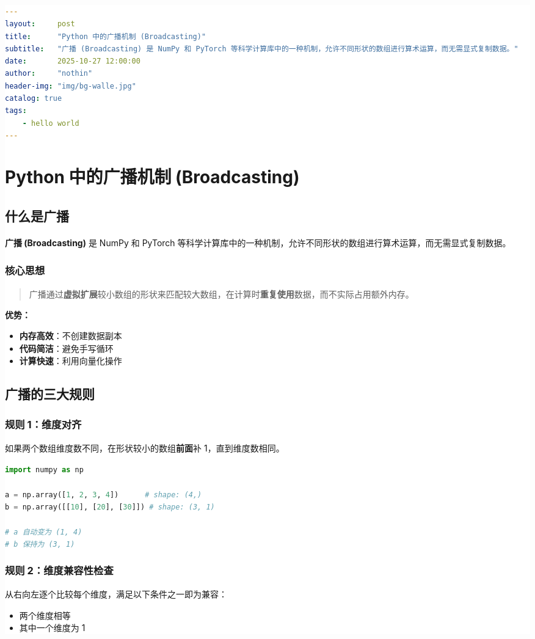```yaml
---
layout:     post
title:      "Python 中的广播机制 (Broadcasting)"
subtitle:   "广播 (Broadcasting) 是 NumPy 和 PyTorch 等科学计算库中的一种机制，允许不同形状的数组进行算术运算，而无需显式复制数据。"
date:       2025-10-27 12:00:00
author:     "nothin"
header-img: "img/bg-walle.jpg"
catalog: true
tags:
    - hello world
---
```


# Python 中的广播机制 (Broadcasting)

## 什么是广播

**广播 (Broadcasting)** 是 NumPy 和 PyTorch 等科学计算库中的一种机制，允许不同形状的数组进行算术运算，而无需显式复制数据。

### 核心思想

>  广播通过**虚拟扩展**较小数组的形状来匹配较大数组，在计算时**重复使用**数据，而不实际占用额外内存。

**优势：**

-  **内存高效**：不创建数据副本
- **代码简洁**：避免手写循环
-  **计算快速**：利用向量化操作

## 广播的三大规则

### 规则 1：维度对齐

如果两个数组维度数不同，在形状较小的数组**前面**补 1，直到维度数相同。

```python
import numpy as np

a = np.array([1, 2, 3, 4])      # shape: (4,)
b = np.array([[10], [20], [30]]) # shape: (3, 1)

# a 自动变为 (1, 4)
# b 保持为 (3, 1)
```

### 规则 2：维度兼容性检查

从右向左逐个比较每个维度，满足以下条件之一即为兼容：

- 两个维度相等
- 其中一个维度为 1

